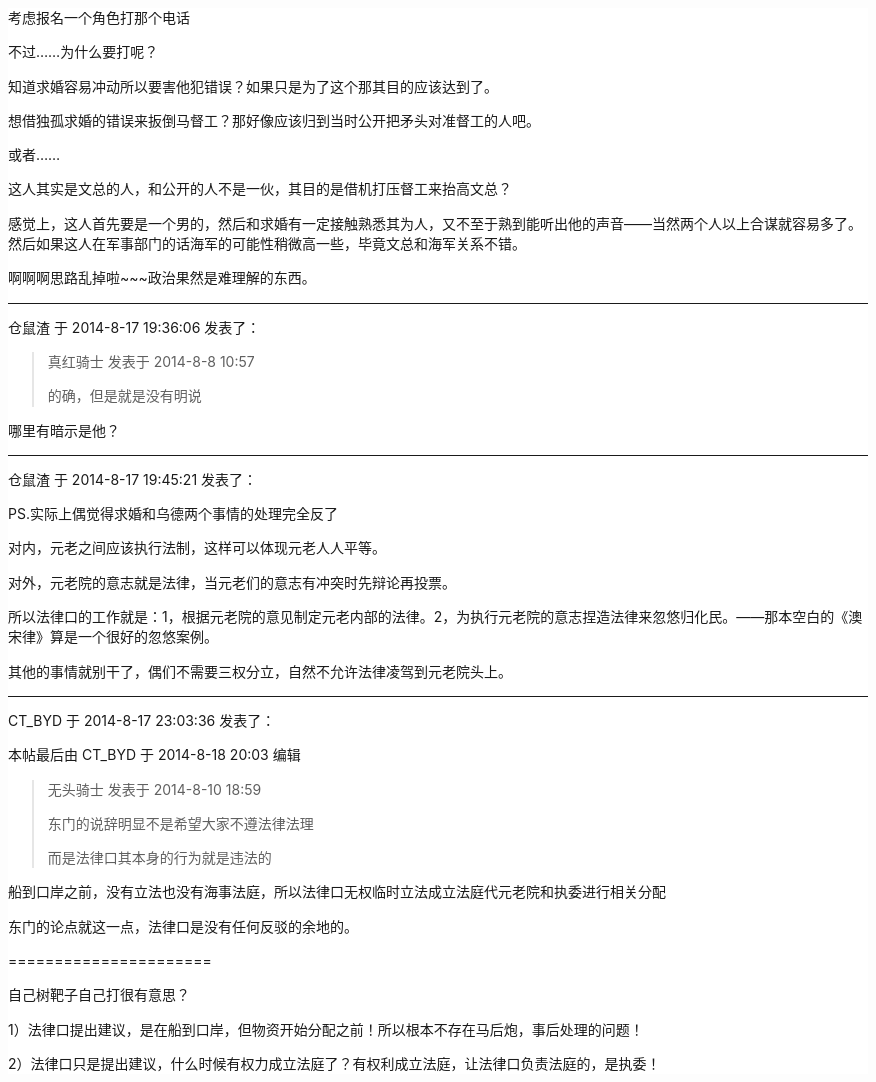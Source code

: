 考虑报名一个角色打那个电话

不过……为什么要打呢？

知道求婚容易冲动所以要害他犯错误？如果只是为了这个那其目的应该达到了。

想借独孤求婚的错误来扳倒马督工？那好像应该归到当时公开把矛头对准督工的人吧。

或者……

这人其实是文总的人，和公开的人不是一伙，其目的是借机打压督工来抬高文总？

感觉上，这人首先要是一个男的，然后和求婚有一定接触熟悉其为人，又不至于熟到能听出他的声音——当然两个人以上合谋就容易多了。然后如果这人在军事部门的话海军的可能性稍微高一些，毕竟文总和海军关系不错。

啊啊啊思路乱掉啦~~~政治果然是难理解的东西。

---

仓鼠渣 于 2014-8-17 19:36:06 发表了：

> 真红骑士 发表于 2014-8-8 10:57
>
> 的确，但是就是没有明说

哪里有暗示是他？

---

仓鼠渣 于 2014-8-17 19:45:21 发表了：

PS.实际上偶觉得求婚和乌德两个事情的处理完全反了

对内，元老之间应该执行法制，这样可以体现元老人人平等。

对外，元老院的意志就是法律，当元老们的意志有冲突时先辩论再投票。

所以法律口的工作就是：1，根据元老院的意见制定元老内部的法律。2，为执行元老院的意志捏造法律来忽悠归化民。——那本空白的《澳宋律》算是一个很好的忽悠案例。

其他的事情就别干了，偶们不需要三权分立，自然不允许法律凌驾到元老院头上。

---

CT_BYD 于 2014-8-17 23:03:36 发表了：

本帖最后由 CT_BYD 于 2014-8-18 20:03 编辑

> 无头骑士 发表于 2014-8-10 18:59
>
> 东门的说辞明显不是希望大家不遵法律法理
>
> 而是法律口其本身的行为就是违法的

船到口岸之前，没有立法也没有海事法庭，所以法律口无权临时立法成立法庭代元老院和执委进行相关分配

东门的论点就这一点，法律口是没有任何反驳的余地的。

======================

自己树靶子自己打很有意思？

1）法律口提出建议，是在船到口岸，但物资开始分配之前！所以根本不存在马后炮，事后处理的问题！

2）法律口只是提出建议，什么时候有权力成立法庭了？有权利成立法庭，让法律口负责法庭的，是执委！
